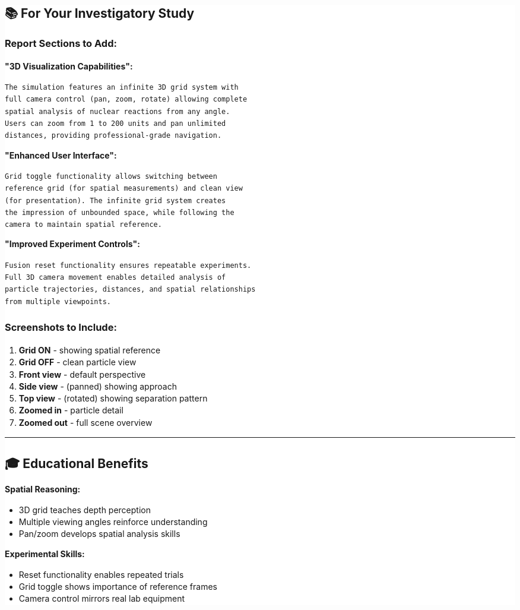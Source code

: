 ## 📚 For Your Investigatory Study

### Report Sections to Add:

**"3D Visualization Capabilities":**
```
The simulation features an infinite 3D grid system with
full camera control (pan, zoom, rotate) allowing complete
spatial analysis of nuclear reactions from any angle.
Users can zoom from 1 to 200 units and pan unlimited
distances, providing professional-grade navigation.
```

**"Enhanced User Interface":**
```
Grid toggle functionality allows switching between
reference grid (for spatial measurements) and clean view
(for presentation). The infinite grid system creates
the impression of unbounded space, while following the
camera to maintain spatial reference.
```

**"Improved Experiment Controls":**
```
Fusion reset functionality ensures repeatable experiments.
Full 3D camera movement enables detailed analysis of
particle trajectories, distances, and spatial relationships
from multiple viewpoints.
```

### Screenshots to Include:

1. **Grid ON** - showing spatial reference
2. **Grid OFF** - clean particle view
3. **Front view** - default perspective
4. **Side view** - (panned) showing approach
5. **Top view** - (rotated) showing separation pattern
6. **Zoomed in** - particle detail
7. **Zoomed out** - full scene overview

---

## 🎓 Educational Benefits

**Spatial Reasoning:**
- 3D grid teaches depth perception
- Multiple viewing angles reinforce understanding
- Pan/zoom develops spatial analysis skills

**Experimental Skills:**
- Reset functionality enables repeated trials
- Grid toggle shows importance of reference frames
- Camera control mirrors real lab equipment
